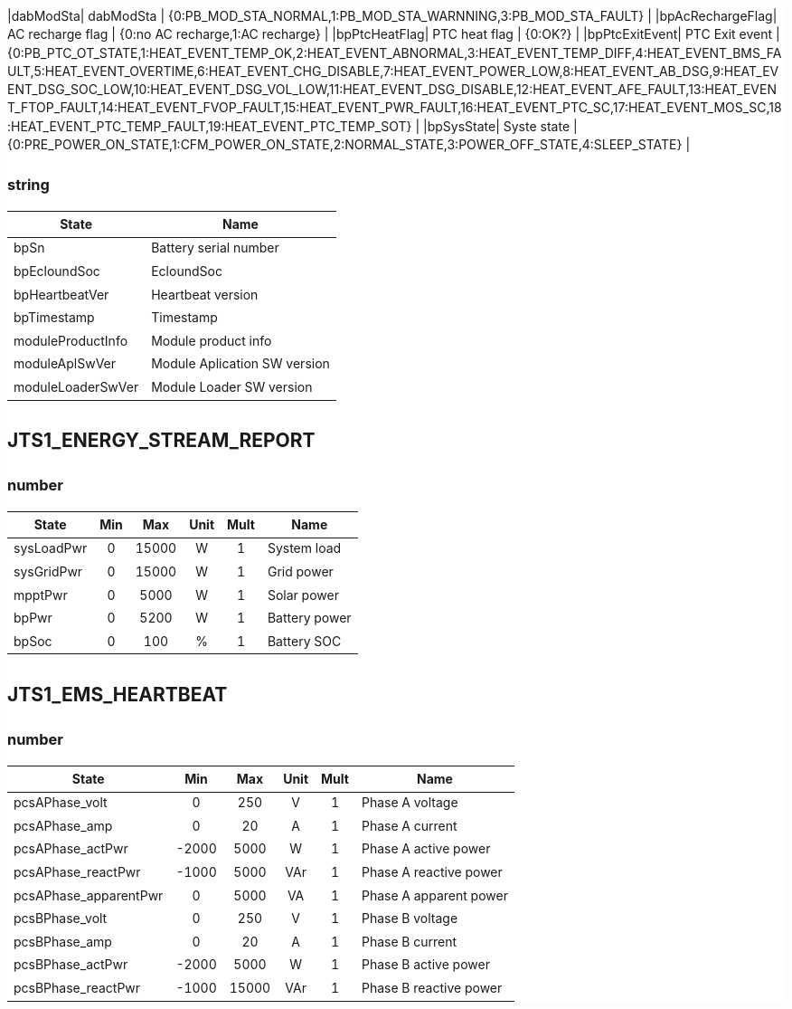 |dabModSta| dabModSta | {0:PB_MOD_STA_NORMAL,1:PB_MOD_STA_WARNNING,3:PB_MOD_STA_FAULT} |
|bpAcRechargeFlag| AC recharge flag | {0:no AC recharge,1:AC recharge} |
|bpPtcHeatFlag| PTC heat flag | {0:OK?} |
|bpPtcExitEvent| PTC Exit event | {0:PB_PTC_OT_STATE,1:HEAT_EVENT_TEMP_OK,2:HEAT_EVENT_ABNORMAL,3:HEAT_EVENT_TEMP_DIFF,4:HEAT_EVENT_BMS_FAULT,5:HEAT_EVENT_OVERTIME,6:HEAT_EVENT_CHG_DISABLE,7:HEAT_EVENT_POWER_LOW,8:HEAT_EVENT_AB_DSG,9:HEAT_EVENT_DSG_SOC_LOW,10:HEAT_EVENT_DSG_VOL_LOW,11:HEAT_EVENT_DSG_DISABLE,12:HEAT_EVENT_AFE_FAULT,13:HEAT_EVENT_FTOP_FAULT,14:HEAT_EVENT_FVOP_FAULT,15:HEAT_EVENT_PWR_FAULT,16:HEAT_EVENT_PTC_SC,17:HEAT_EVENT_MOS_SC,18:HEAT_EVENT_PTC_TEMP_FAULT,19:HEAT_EVENT_PTC_TEMP_SOT} |
|bpSysState| Syste state | {0:PRE_POWER_ON_STATE,1:CFM_POWER_ON_STATE,2:NORMAL_STATE,3:POWER_OFF_STATE,4:SLEEP_STATE} |

### string

| State  |  Name |
|----------|------|
|bpSn| Battery serial number |
|bpEcloundSoc| EcloundSoc |
|bpHeartbeatVer| Heartbeat version |
|bpTimestamp| Timestamp |
|moduleProductInfo| Module product info |
|moduleAplSwVer| Module Aplication SW version |
|moduleLoaderSwVer| Module Loader SW version |

## JTS1_ENERGY_STREAM_REPORT

### number
| State  |      Min     |      Max     |  Unit |  Mult |  Name |
|----------|:-------------:|:-------------:|:------:|:-----:|-----|
|sysLoadPwr|0 | 15000 | W | 1 |  System load |
|sysGridPwr|0 | 15000 | W | 1 |  Grid power |
|mpptPwr|0 | 5000 | W | 1 |  Solar power |
|bpPwr|0 | 5200 | W | 1 |  Battery power |
|bpSoc|0 | 100 | % | 1 |  Battery SOC |


## JTS1_EMS_HEARTBEAT

### number
| State  |      Min     |      Max     |  Unit |  Mult |  Name |
|----------|:-------------:|:-------------:|:------:|:-----:|-----|
|pcsAPhase_volt|0 | 250 | V | 1 |  Phase A voltage |
|pcsAPhase_amp|0 | 20 | A | 1 |  Phase A current |
|pcsAPhase_actPwr|-2000 | 5000 | W | 1 |  Phase A active power |
|pcsAPhase_reactPwr|-1000 | 5000 | VAr | 1 |  Phase A reactive power |
|pcsAPhase_apparentPwr|0 | 5000 | VA | 1 |  Phase A apparent power |
|pcsBPhase_volt|0 | 250 | V | 1 |  Phase B voltage |
|pcsBPhase_amp|0 | 20 | A | 1 |  Phase B current |
|pcsBPhase_actPwr|-2000 | 5000 | W | 1 |  Phase B active power |
|pcsBPhase_reactPwr|-1000 | 15000 | VAr | 1 |  Phase B reactive power |